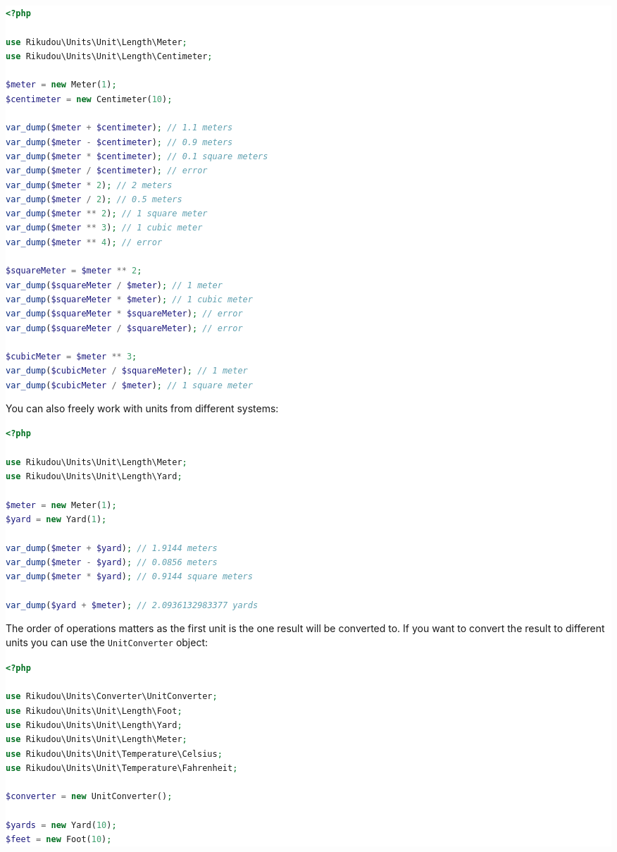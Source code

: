 ```php
<?php

use Rikudou\Units\Unit\Length\Meter;
use Rikudou\Units\Unit\Length\Centimeter;

$meter = new Meter(1);
$centimeter = new Centimeter(10);

var_dump($meter + $centimeter); // 1.1 meters
var_dump($meter - $centimeter); // 0.9 meters
var_dump($meter * $centimeter); // 0.1 square meters
var_dump($meter / $centimeter); // error
var_dump($meter * 2); // 2 meters
var_dump($meter / 2); // 0.5 meters
var_dump($meter ** 2); // 1 square meter
var_dump($meter ** 3); // 1 cubic meter
var_dump($meter ** 4); // error

$squareMeter = $meter ** 2;
var_dump($squareMeter / $meter); // 1 meter
var_dump($squareMeter * $meter); // 1 cubic meter
var_dump($squareMeter * $squareMeter); // error
var_dump($squareMeter / $squareMeter); // error

$cubicMeter = $meter ** 3;
var_dump($cubicMeter / $squareMeter); // 1 meter
var_dump($cubicMeter / $meter); // 1 square meter
```

You can also freely work with units from different systems:

```php
<?php

use Rikudou\Units\Unit\Length\Meter;
use Rikudou\Units\Unit\Length\Yard;

$meter = new Meter(1);
$yard = new Yard(1);

var_dump($meter + $yard); // 1.9144 meters
var_dump($meter - $yard); // 0.0856 meters
var_dump($meter * $yard); // 0.9144 square meters

var_dump($yard + $meter); // 2.0936132983377 yards
```

The order of operations matters as the first unit is the one result will be converted to. If you want to convert the
result to different units you can use the `UnitConverter` object:

```php
<?php

use Rikudou\Units\Converter\UnitConverter;
use Rikudou\Units\Unit\Length\Foot;
use Rikudou\Units\Unit\Length\Yard;
use Rikudou\Units\Unit\Length\Meter;
use Rikudou\Units\Unit\Temperature\Celsius;
use Rikudou\Units\Unit\Temperature\Fahrenheit;

$converter = new UnitConverter();

$yards = new Yard(10);
$feet = new Foot(10);
```